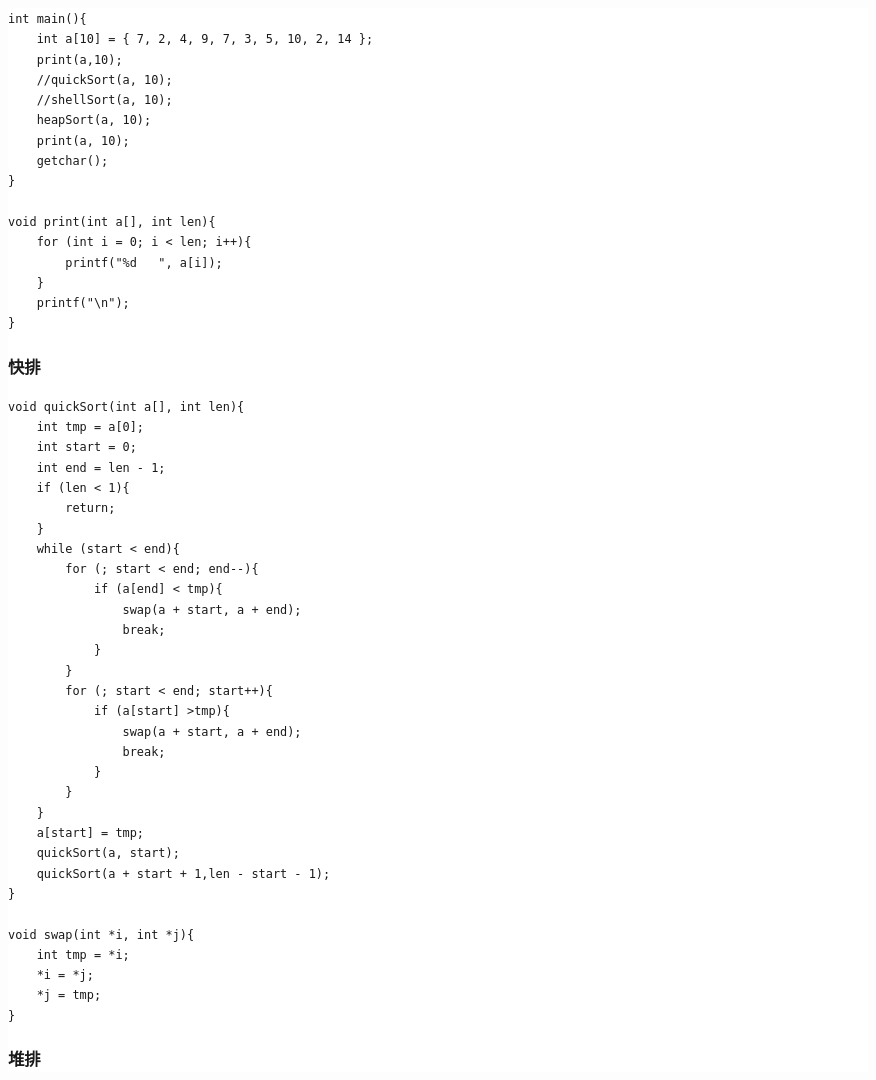 	int main(){
		int a[10] = { 7, 2, 4, 9, 7, 3, 5, 10, 2, 14 };
		print(a,10);
		//quickSort(a, 10);
		//shellSort(a, 10);
		heapSort(a, 10);
		print(a, 10);
		getchar();
	}

	void print(int a[], int len){
		for (int i = 0; i < len; i++){
			printf("%d   ", a[i]);
		}
		printf("\n");
	}

### 快排


	void quickSort(int a[], int len){
		int tmp = a[0];
		int start = 0;
		int end = len - 1;
		if (len < 1){
			return;
		}
		while (start < end){
			for (; start < end; end--){
				if (a[end] < tmp){
					swap(a + start, a + end);
					break;
				}
			}
			for (; start < end; start++){
				if (a[start] >tmp){
					swap(a + start, a + end);
					break;
				}
			}
		}
		a[start] = tmp;
		quickSort(a, start);
		quickSort(a + start + 1,len - start - 1);
	}

	void swap(int *i, int *j){
		int tmp = *i;
		*i = *j;
		*j = tmp;
	}

### 堆排  
